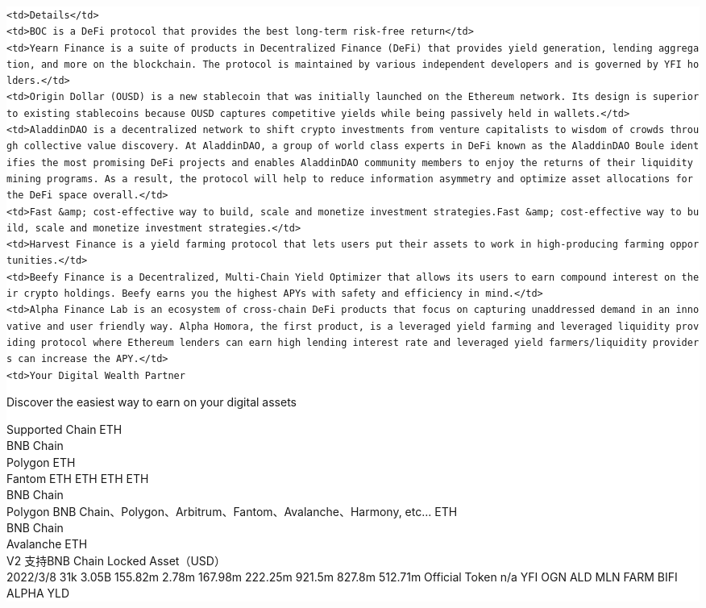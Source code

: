     <td>Details</td>
    <td>BOC is a DeFi protocol that provides the best long-term risk-free return</td>
    <td>Yearn Finance is a suite of products in Decentralized Finance (DeFi) that provides yield generation, lending aggregation, and more on the blockchain. The protocol is maintained by various independent developers and is governed by YFI holders.</td>
    <td>Origin Dollar (OUSD) is a new stablecoin that was initially launched on the Ethereum network. Its design is superior to existing stablecoins because OUSD captures competitive yields while being passively held in wallets.</td>
    <td>AladdinDAO is a decentralized network to shift crypto investments from venture capitalists to wisdom of crowds through collective value discovery. At AladdinDAO, a group of world class experts in DeFi known as the AladdinDAO Boule identifies the most promising DeFi projects and enables AladdinDAO community members to enjoy the returns of their liquidity mining programs. As a result, the protocol will help to reduce information asymmetry and optimize asset allocations for the DeFi space overall.</td>
    <td>Fast &amp; cost-effective way to build, scale and monetize investment strategies.Fast &amp; cost-effective way to build, scale and monetize investment strategies.</td>
    <td>Harvest Finance is a yield farming protocol that lets users put their assets to work in high-producing farming opportunities.</td>
    <td>Beefy Finance is a Decentralized, Multi-Chain Yield Optimizer that allows its users to earn compound interest on their crypto holdings. Beefy earns you the highest APYs with safety and efficiency in mind.</td>
    <td>Alpha Finance Lab is an ecosystem of cross-chain DeFi products that focus on capturing unaddressed demand in an innovative and user friendly way. Alpha Homora, the first product, is a leveraged yield farming and leveraged liquidity providing protocol where Ethereum lenders can earn high lending interest rate and leveraged yield farmers/liquidity providers can increase the APY.</td>
    <td>Your Digital Wealth Partner
 Discover the easiest way to earn on your digital assets</td>
   </tr>
   <tr>
    <td>Supported Chain</td>
    <td>ETH<br />BNB Chain<br />Polygon</td>
    <td>ETH<br />Fantom</td>
    <td>ETH</td>
    <td>ETH</td>
    <td>ETH</td>
    <td>ETH<br />BNB Chain<br />Polygon</td>
    <td>BNB Chain、Polygon、Arbitrum、Fantom、Avalanche、Harmony, etc...</td>
    <td>ETH<br />BNB Chain<br />Avalanche</td>
    <td>ETH<br />V2 支持BNB Chain</td>
   </tr>
   <tr>
    <td>Locked Asset（USD）<br />2022/3/8</td>
    <td>31k</td>
    <td>3.05B</td>
    <td>155.82m</td>
    <td>2.78m</td>
    <td>167.98m</td>
    <td>222.25m</td>
    <td>921.5m</td>
    <td>827.8m</td>
    <td>512.71m</td>
   </tr>
   <tr>
    <td>Official Token</td>
    <td>n/a</td>
    <td>YFI</td>
    <td>OGN</td>
    <td>ALD</td>
    <td>MLN</td>
    <td>FARM</td>
    <td>BIFI</td>
    <td>ALPHA</td>
    <td>YLD</td>
   </tr>